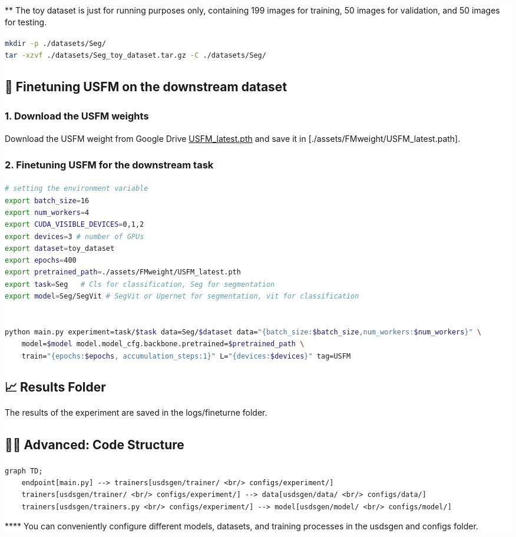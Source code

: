 \*\* The toy dataset is just for running purposes only, containing 199 images for training, 50 images for validation, and 50 images for testing.

```bash
mkdir -p ./datasets/Seg/
tar -xzvf ./datasets/Seg_toy_dataset.tar.gz -C ./datasets/Seg/
```

## 🚀 Finetuning USFM on the downstream dataset

### 1. Download the USFM weights

Download the USFM weight from Google Drive [USFM_latest.pth](https://drive.google.com/file/d/1KRwXZgYterH895Z8EpXpR1L1eSMMJo4q/view) and save it in \[./assets/FMweight/USFM_latest.path\].

### 2. Finetuning USFM for the downstream task

```bash
# setting the environment variable
export batch_size=16
export num_workers=4
export CUDA_VISIBLE_DEVICES=0,1,2
export devices=3 # number of GPUs
export dataset=toy_dataset
export epochs=400
export pretrained_path=./assets/FMweight/USFM_latest.pth
export task=Seg   # Cls for classification, Seg for segmentation
export model=Seg/SegVit # SegVit or Upernet for segmentation, vit for classification


python main.py experiment=task/$task data=Seg/$dataset data="{batch_size:$batch_size,num_workers:$num_workers}" \
    model=$model model.model_cfg.backbone.pretrained=$pretrained_path \
    train="{epochs:$epochs, accumulation_steps:1}" L="{devices:$devices}" tag=USFM
```

## 📈 Results Folder

The results of the experiment are saved in the logs/fineturne folder.

## 🙋‍♀️ Advanced: Code Structure

```mermaid
graph TD;
    endpoint[main.py] --> trainers[usdsgen/trainer/ <br/> configs/experiment/]
    trainers[usdsgen/trainer/ <br/> configs/experiment/] --> data[usdsgen/data/ <br/> configs/data/]
    trainers[usdsgen/trainers.py <br/> configs/experiment/] --> model[usdsgen/model/ <br/> configs/model/]
```

\*\*\*\* You can conveniently configure different models, datasets, and training processes in the usdsgen and configs folder.
